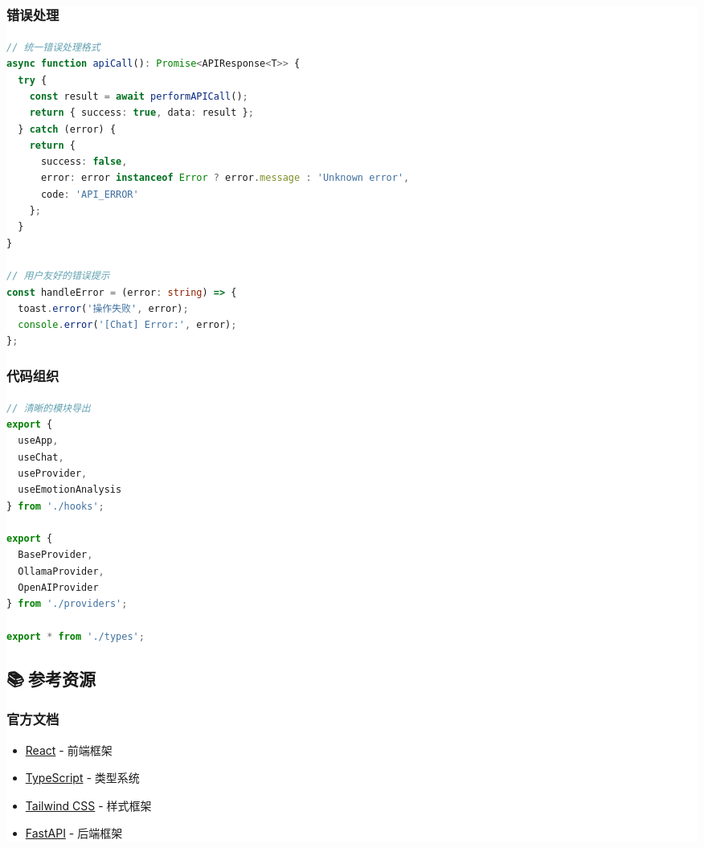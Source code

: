 ### 错误处理

```typescript
// 统一错误处理格式
async function apiCall(): Promise<APIResponse<T>> {
  try {
    const result = await performAPICall();
    return { success: true, data: result };
  } catch (error) {
    return {
      success: false,
      error: error instanceof Error ? error.message : 'Unknown error',
      code: 'API_ERROR'
    };
  }
}

// 用户友好的错误提示
const handleError = (error: string) => {
  toast.error('操作失败', error);
  console.error('[Chat] Error:', error);
};
```

### 代码组织

```typescript
// 清晰的模块导出
export {
  useApp,
  useChat,
  useProvider,
  useEmotionAnalysis
} from './hooks';

export {
  BaseProvider,
  OllamaProvider,
  OpenAIProvider
} from './providers';

export * from './types';
```

## 📚 参考资源

### 官方文档
- [React](https://react.dev/) - 前端框架
- [TypeScript](https://www.typescriptlang.org/) - 类型系统
- [Tailwind CSS](https://tailwindcss.com/) - 样式框架
- [FastAPI](https://fastapi.tiangolo.com/) - 后端框架


  [CHAT_MODES.CREATIVE]: {
